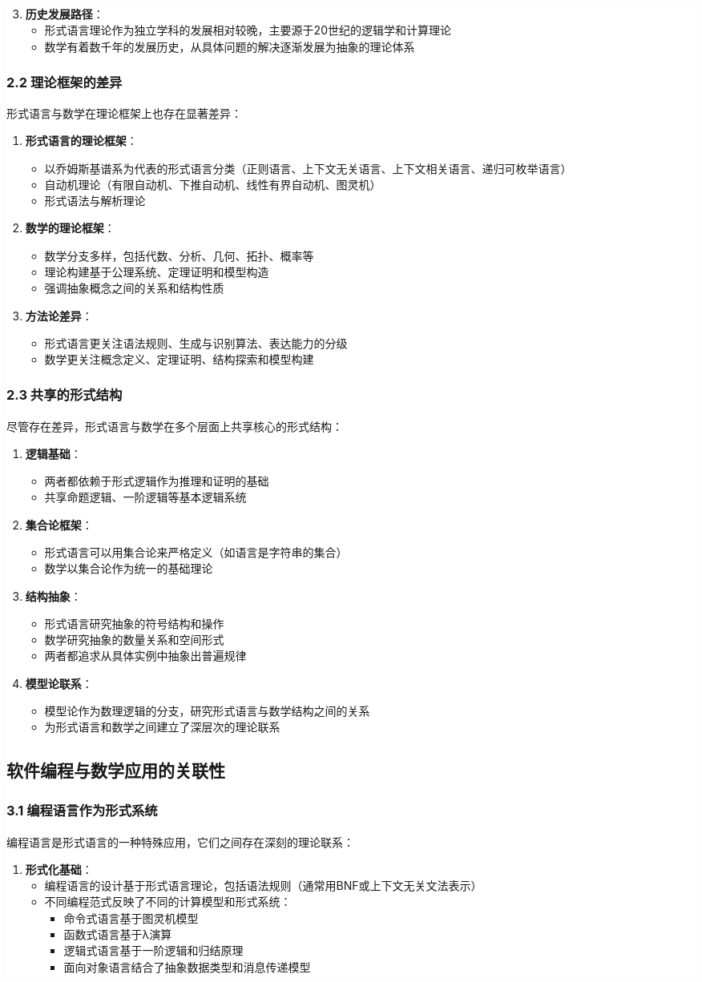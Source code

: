 3. **历史发展路径**：
   - 形式语言理论作为独立学科的发展相对较晚，主要源于20世纪的逻辑学和计算理论
   - 数学有着数千年的发展历史，从具体问题的解决逐渐发展为抽象的理论体系

### 2.2 理论框架的差异

形式语言与数学在理论框架上也存在显著差异：

1. **形式语言的理论框架**：
   - 以乔姆斯基谱系为代表的形式语言分类（正则语言、上下文无关语言、上下文相关语言、递归可枚举语言）
   - 自动机理论（有限自动机、下推自动机、线性有界自动机、图灵机）
   - 形式语法与解析理论

2. **数学的理论框架**：
   - 数学分支多样，包括代数、分析、几何、拓扑、概率等
   - 理论构建基于公理系统、定理证明和模型构造
   - 强调抽象概念之间的关系和结构性质

3. **方法论差异**：
   - 形式语言更关注语法规则、生成与识别算法、表达能力的分级
   - 数学更关注概念定义、定理证明、结构探索和模型构建

### 2.3 共享的形式结构

尽管存在差异，形式语言与数学在多个层面上共享核心的形式结构：

1. **逻辑基础**：
   - 两者都依赖于形式逻辑作为推理和证明的基础
   - 共享命题逻辑、一阶逻辑等基本逻辑系统

2. **集合论框架**：
   - 形式语言可以用集合论来严格定义（如语言是字符串的集合）
   - 数学以集合论作为统一的基础理论

3. **结构抽象**：
   - 形式语言研究抽象的符号结构和操作
   - 数学研究抽象的数量关系和空间形式
   - 两者都追求从具体实例中抽象出普遍规律

4. **模型论联系**：
   - 模型论作为数理逻辑的分支，研究形式语言与数学结构之间的关系
   - 为形式语言和数学之间建立了深层次的理论联系

## 软件编程与数学应用的关联性

### 3.1 编程语言作为形式系统

编程语言是形式语言的一种特殊应用，它们之间存在深刻的理论联系：

1. **形式化基础**：
   - 编程语言的设计基于形式语言理论，包括语法规则（通常用BNF或上下文无关文法表示）
   - 不同编程范式反映了不同的计算模型和形式系统：
     - 命令式语言基于图灵机模型
     - 函数式语言基于λ演算
     - 逻辑式语言基于一阶逻辑和归结原理
     - 面向对象语言结合了抽象数据类型和消息传递模型
